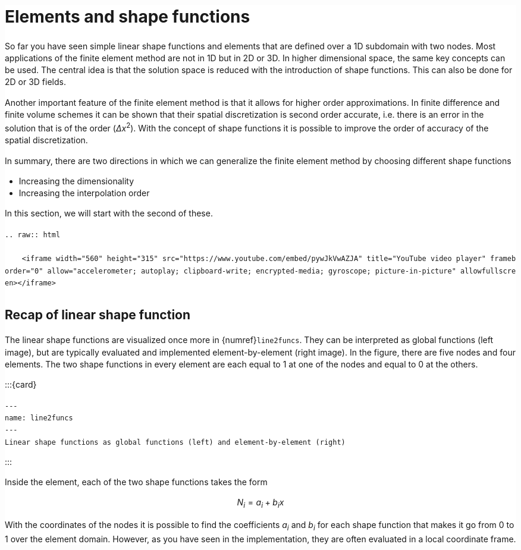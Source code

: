 # Elements and shape functions

So far you have seen simple linear shape functions and elements that are defined over a 1D subdomain with two nodes. Most applications of the finite element method are not in 1D but in 2D or 3D. In higher dimensional space, the same key concepts can be used. The central idea is that the solution space is reduced with the introduction of shape functions. This can also be done for 2D or 3D fields. 

Another important feature of the finite element method is that it allows for higher order approximations. In finite difference and finite volume schemes it can be shown that their spatial discretization is second order accurate, i.e. there is an error in the solution that is of the order ($\Delta x^2$). With the concept of shape functions it is possible to improve the order of accuracy of the spatial discretization. 

In summary, there are two directions in which we can generalize the finite element method by choosing different shape functions
- Increasing the dimensionality
- Increasing the interpolation order 

In this section, we will start with the second of these. 


```{eval-rst}
.. raw:: html

    <iframe width="560" height="315" src="https://www.youtube.com/embed/pywJkVwAZJA" title="YouTube video player" frameborder="0" allow="accelerometer; autoplay; clipboard-write; encrypted-media; gyroscope; picture-in-picture" allowfullscreen></iframe>
```

## Recap of linear shape function 

The linear shape functions are visualized once more in {numref}`line2funcs`. They can be interpreted as global functions (left image), but are typically evaluated and implemented element-by-element (right image). In the figure, there are five nodes and four elements. The two shape functions in every element are each equal to 1 at one of the nodes and equal to 0 at the others. 

:::{card}
```{figure} ./figures/lineFuncs-1.png
---
name: line2funcs
---
Linear shape functions as global functions (left) and element-by-element (right)
```
:::

Inside the element, each of the two shape functions takes the form

$$
N_i = a_i + b_ix
$$

With the coordinates of the nodes it is possible to find the coefficients $a_i$ and $b_i$ for each shape function that makes it go from 0 to 1 over the element domain. However, as you have seen in the implementation, they are often evaluated in a local coordinate frame. 
